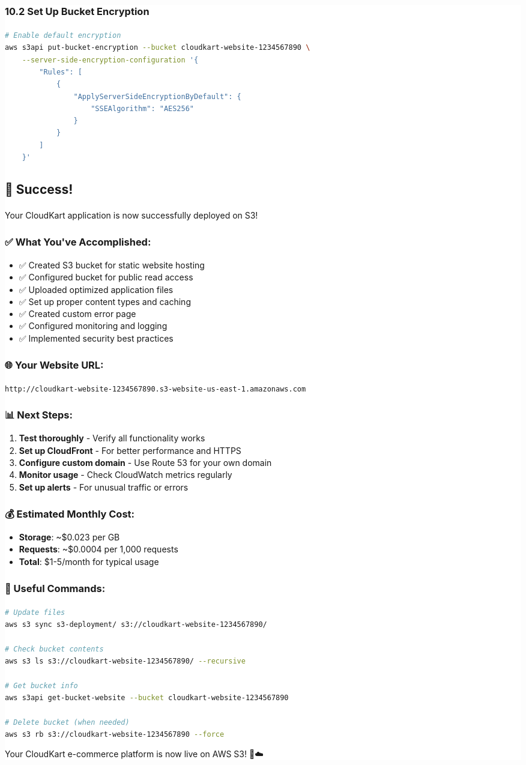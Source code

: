 ### 10.2 Set Up Bucket Encryption

```bash
# Enable default encryption
aws s3api put-bucket-encryption --bucket cloudkart-website-1234567890 \
    --server-side-encryption-configuration '{
        "Rules": [
            {
                "ApplyServerSideEncryptionByDefault": {
                    "SSEAlgorithm": "AES256"
                }
            }
        ]
    }'
```

## 🎉 Success!

Your CloudKart application is now successfully deployed on S3! 

### ✅ What You've Accomplished:

- ✅ Created S3 bucket for static website hosting
- ✅ Configured bucket for public read access
- ✅ Uploaded optimized application files
- ✅ Set up proper content types and caching
- ✅ Created custom error page
- ✅ Configured monitoring and logging
- ✅ Implemented security best practices

### 🌐 Your Website URL:
`http://cloudkart-website-1234567890.s3-website-us-east-1.amazonaws.com`

### 📊 Next Steps:

1. **Test thoroughly** - Verify all functionality works
2. **Set up CloudFront** - For better performance and HTTPS
3. **Configure custom domain** - Use Route 53 for your own domain
4. **Monitor usage** - Check CloudWatch metrics regularly
5. **Set up alerts** - For unusual traffic or errors

### 💰 Estimated Monthly Cost:
- **Storage**: ~$0.023 per GB
- **Requests**: ~$0.0004 per 1,000 requests
- **Total**: $1-5/month for typical usage

### 🔧 Useful Commands:

```bash
# Update files
aws s3 sync s3-deployment/ s3://cloudkart-website-1234567890/

# Check bucket contents
aws s3 ls s3://cloudkart-website-1234567890/ --recursive

# Get bucket info
aws s3api get-bucket-website --bucket cloudkart-website-1234567890

# Delete bucket (when needed)
aws s3 rb s3://cloudkart-website-1234567890 --force
```

Your CloudKart e-commerce platform is now live on AWS S3! 🛒☁️
